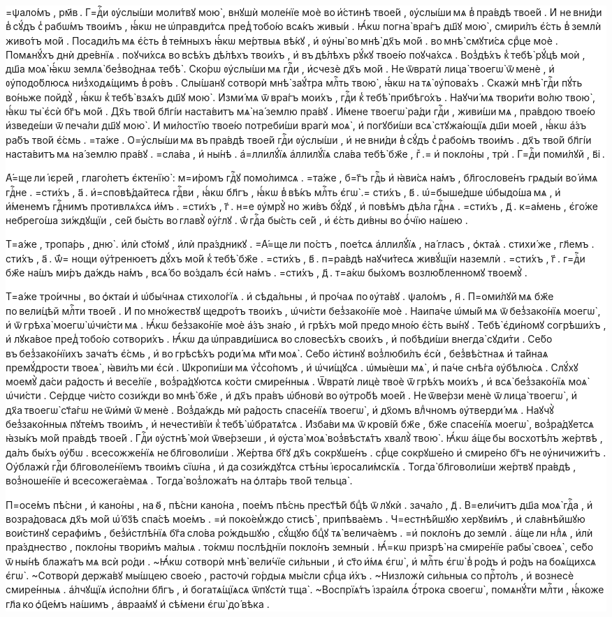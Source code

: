 =ѱало́мъ , рм҃в . Г=дⷭ҇и ᲂу҆слы́ши моли́твꙋ мою̀ , внꙋшѝ моле́нїе моѐ во и҆́стинѣ твое́й , ᲂу҆слы́ши мѧ в̾ пра́вдѣ твое́й . И҆ не вни́ди в̾ сꙋ́дъ с̾ рабѡ́мъ твои́мъ , ꙗ҆́кѡ не ѡ҆правди́тсѧ пред̾ тобо́ю всѧ́къ живы́и . Ꙗ҆́кѡ погна̀ вра́гъ дш҃ꙋ мою̀ , смири́лъ є҆́сть в̾ землѝ живо́тъ мо́й . Посади́лъ мѧ є҆́сть в̾ те́мныхъ ꙗ҆́кѡ ме́ртвыѧ вѣ́кꙋ , и҆ ᲂу҆ны̀ во мнѣ̀ дх҃ъ мо́й . во мнѣ̀ смꙋти́сѧ срⷣце моѐ . Помѧнꙋ́хъ днѝ дре́внїѧ . поꙋчи́хсѧ во всѣ́хъ дѣ́лѣхъ твои́хъ , и҆ въ дѣ́лѣхъ рꙋ́кꙋ твое́ю поꙋча́хсѧ . Воз̾дѣ́хъ к̾ тебѣ̀ рꙋ́цѣ моѝ , дш҃а моѧ̀ ꙗ҆́кѡ землѧ̀ без̾во́днаѧ тебѣ̀ . Ско́рѡ ᲂу҆слы́ши мѧ гдⷭ҇и , и҆счезѐ дх҃ъ мо́й . Не ѿвратѝ лица̀ твоегѡ̀ ѿ менѐ , и҆ ᲂу҆подо́блюсѧ низ̾ходѧ́щимъ в̾ ро́въ . Слы́шанꙋ сотворѝ мнѣ̀ заꙋ́тра млⷭ҇ть твою̀ , ꙗ҆́кѡ на тѧ̀ ᲂу҆пова́хъ . Скажѝ мнѣ̀ гдⷭ҇и пꙋ́ть во́ньже пойдꙋ̀ , ꙗ҆́кѡ к̾ тебѣ̀ взѧ́хъ дш҃ꙋ мою̀ . И҆зми́ мѧ ѿ вра́гъ мои́хъ , гдⷭ҇и к̾ тебѣ̀ прибѣго́хъ . Наꙋчи́ мѧ твори́ти во́лю твою̀ , ꙗ҆́кѡ ты̀ є҆сѝ бг҃ъ мо́й . Дх҃ъ тво́й бл҃гі́и наста́витъ мѧ̀ на́ землю пра́вꙋ . И҆́мене твоегѡ̀ ра́ди гдⷭ҇и , живи́ши мѧ , пра́вдою твое́ю и҆зведе́ши ѿ печа́ли дш҃ꙋ мою̀ . И҆ ми́лостїю твое́ю потреби́ши врагѝ моѧ̀ , и҆ погꙋби́ши всѧ̀ стꙋжа́ющїѧ дш҃и мое́й , ꙗ҆́кѡ а҆́зъ ра́бъ тво́й є҆́смь . =та́же . О=у҆слы́ши мѧ въ пра́вдѣ твое́й гдⷭ҇и ᲂу҆слы́ши , и҆ не вни́ди в̾ сꙋ́дъ с̾ рабо́мъ твои́мъ . дх҃ъ тво́й бл҃гі́и наста́витъ мѧ на́ землю пра́вꙋ . =сла́ва , и҆ ны́нѣ . а҆=ллилꙋ́їѧ а҆ллилꙋ́їѧ сла́ва тебѣ̀ бж҃е , гⷤ .= и҆ покло́ны , трѝ . Г=дⷭ҇и поми́лꙋй , в҃і .

А҆́=ще ли і҆єре́й , глаго́летъ є҆ктенїю̀ : м=и́ромъ гдⷭ҇ꙋ помо́лимсѧ . =та́же , б=г҃ъ гдⷭ҇ь и҆ ꙗ҆ви́сѧ на́мъ , бл҃гослове́нъ грѧды́и во́ и҆мѧ гдⷭ҇не . =сти́хъ , а҃ . и҆=сповѣ́дайтесѧ гдⷭ҇ви , ꙗ҆́кѡ бл҃гъ , ꙗ҆́кѡ в̾ вѣ́къ млⷭ҇ть є҆гѡ̀ .= сти́хъ , в҃ . ѡ҆=быше́дше ѡ҆быдо́ша мѧ , и҆ и҆́менемъ гдⷭ҇нимъ противлѧ́хсѧ и҆́мъ . =сти́хъ , г҃ . н=е ᲂу҆мрꙋ̀ но жи́въ бꙋ́дꙋ , и҆ повѣ́мъ дѣ́ла гдⷭ҇нѧ . =сти́хъ , д҃ . к=а́мень , є҆го́же небрего́ша зи́ждꙋщїи , се́й бы́сть во главꙋ̀ ᲂу҆́глꙋ . ѿ́ гдⷭ҇а бы́сть се́й , и҆ є҆́сть ди́вны во ѻ҆́чїю на́шею .

Т=а́же , тропа́рь , дню̀ . и҆лѝ ст҃о́мꙋ , и҆лѝ пра́здникꙋ . =А҆́=ще ли по́стъ , пое́тсѧ а҆ллилꙋ́їѧ , на́ гласъ , ѻ҆кта́ѧ . стихи́ же , гл҃емъ . сти́хъ , а҃ . ѿ́= нощи ᲂу҆́тренюетъ дꙋ́хъ мо́й к̾ тебѣ̀ бж҃е . =сти́хъ , в҃ . п=ра́вдѣ наꙋчи́тесѧ живꙋ́щїи наземлѝ . =сти́хъ , г҃ . г=дⷭ҇и бж҃е на́шъ ми́ръ да́ждь на́мъ , всѧ́ бо во́здалъ є҆сѝ на́мъ . =сти́хъ , д҃ . т=а́кѡ бы́хомъ возлю́бленномꙋ твоемꙋ̀ .

Т=а́же тро́ичны , во ѻ҆кта́и и҆ ѡ҆бы́чнаѧ стихоло́гїѧ . и҆ сѣда́льны , и҆ про́чаѧ по ᲂу҆та́вꙋ . ѱало́мъ , н҃ . П=оми́лꙋй мѧ бж҃е по вели́цѣй млⷭ҇ти твое́й . И҆ по мно́жествꙋ щедро́тъ твои́хъ , ѡ҆чи́сти без̾зако́нїе моѐ . Наипа́че ѡ҆мы́й мѧ ѿ без̾зако́нїѧ моегѡ̀ , и҆ ѿ грѣха̀ моегѡ̀ ѡ҆чи́сти мѧ . Ꙗ҆́кѡ без̾зако́нїе моѐ а҆́зъ зна́ю , и҆ грѣ́хъ мо́й предо мно́ю є҆́сть вы́нꙋ . Тебѣ̀ є҆ди́номꙋ согрѣши́хъ , и҆ лꙋка́вое пред̾ тобо́ю сотвори́хъ . Ꙗ҆́кѡ да ѡ҆правди́шисѧ во словесѣ́хъ свои́хъ , и҆ побѣди́ши внегда̀ сꙋди́ти . Се́бо въ без̾зако́нїихъ зача́тъ є҆́смь , и҆ во грѣсѣ́хъ роди́ мѧ мт҃и моѧ̀ . Се́бо и҆́стинꙋ воз̾люби́лъ є҆сѝ , без̾вѣ́стнаѧ и҆ та́йнаѧ премꙋ́дрости твоеѧ̀ , ꙗ҆ви́лъ ми є҆сѝ . Ѡ҆кропи́ши мѧ ѵ҆с̾со́помъ , и҆ ѡ҆чи́щꙋсѧ . ѡ҆мы́еши мѧ̀ , и҆ па́че снѣ́га ᲂу҆бѣлю́сѧ . Слꙋ́хꙋ моемꙋ̀ да́си ра́дость и҆ весе́лїе , воз̾ра́дꙋютсѧ ко́сти смире́нныѧ . Ѿвратѝ лицѐ твоѐ ѿ грѣ́хъ мои́хъ , и҆ всѧ̀ без̾зако́нїѧ моѧ̀ ѡ҆чи́сти . Се́рдце чи́сто сози́жди во мнѣ̀ бж҃е , и҆ дх҃ъ пра́въ ѡ҆бновѝ во ᲂу҆тро́бѣ мое́й . Не ѿве́рзи менѐ ѿ лица̀ твоегѡ̀ , и҆ дх҃а твоегѡ̀ ст҃а́гѡ не ѿи҆мѝ ѿ менѐ . Воз̾да́ждь мѝ ра́дость спасе́нїѧ твоегѡ̀ , и҆ дх҃омъ влⷣчномъ ᲂу҆тверди́ мѧ . Наꙋчꙋ̀ без̾зако́нныѧ пꙋте́мъ твои́мъ , и҆ нечести́вїи к̾ тебѣ̀ ѡ҆братѧ́тсѧ . И҆зба́ви мѧ ѿ крові́й бж҃е , бж҃е спасе́нїѧ моегѡ̀ , воз̾ра́дꙋетсѧ ꙗ҆зы́къ мо́й пра́вдѣ твое́й . Гдⷭ҇и ᲂу҆стнѣ̀ моѝ ѿве́рзеши , и҆ ᲂу҆ста̀ моѧ̀ воз̾вѣстѧ́тъ хвалꙋ̀ твою̀ . Ꙗ҆́кѡ а҆́ще бы восхотѣ́лъ же́ртвѣ , да́лъ бы́хъ ᲂу҆́бѡ . всесожже́нїѧ не бл҃говоли́ши . Же́ртва бг҃ꙋ дх҃ъ сокрꙋше́нъ . срⷣце сокрꙋше́но и҆ смире́но бг҃ъ не ᲂу҆ничижи́тъ . Оу҆блажѝ гдⷭ҇и бл҃говоле́нїемъ твои́мъ сїѡ́на , и҆ да сози́ждꙋтсѧ стѣ́ны і҆єросали́мскїѧ . Тогда̀ бл҃говоли́ши же́ртвꙋ пра́вдѣ , воз̾ноше́нїе и҆ всесожега́емаѧ . Тогда̀ воз̾ложа́тъ на ѻ҆лта́рь тво́й тельца̀ .

П=осе́мъ пѣ́сни , и҆ кано́ны , на ѳ҃ , пѣ́сни кано́на , пое́мъ пѣ́снь прест҃ѣ́й бцⷣѣ ѿ лꙋкѝ . зача́ло , д҃ . В=ели́читъ дш҃а моѧ̀ гдⷭ҇а , и҆ возра́довасѧ дх҃ъ мо́й ѡ҆́ бз҃ѣ спа́сѣ мое́мъ . =и҆ поко́ем̾ждо стисѣ̀ , припѣва́емъ . Ч=естнѣ́йшꙋю херꙋви́мъ , и҆ сла́внѣйшꙋю вои́стинꙋ серафи́мъ , без̾и҆стлѣ́нїѧ бг҃а сло́ва ро́ждьшꙋю , сꙋ́щꙋю бцⷣꙋ тѧ̀ велича́емъ . =и҆ покло́нъ до землѝ . а҆́ще ли нлⷣѧ , и҆лѝ пра́зднество , покло́ны твори́мъ ма́лыѧ . то́кмѡ послѣ́днїи покло́нъ земны́и . Ꙗ҆́=кѡ призрѣ̀ на смире́нїе рабы̀ своеѧ̀ , се́бо ѿ ны́нѣ блажа́тъ мѧ всѝ ро́ди . ~Ꙗ҆́кѡ сотворѝ мнѣ̀ вели́чїе си́льныи , и҆ ст҃о и҆́мѧ є҆гѡ̀ , и҆ млⷭ҇ть є҆гѡ̀ в̾ ро́дъ и҆ ро́дъ на боѧ́щихсѧ є҆гѡ̀ . ~Сотворѝ держа́вꙋ мы́шцею свое́ю , расточѝ го́рдыѧ мы́сли срⷣца и҆́хъ . ~Низложѝ си́льныѧ со прⷭ҇то́лъ , и҆ вознесѐ смире́нныѧ . а҆́лчꙋщїѧ и҆спо́лни бл҃гъ , и҆ богатѧ́щїѧсѧ ѿпꙋстѝ тща̀ . ~Воспрїѧ́тъ і҆зра́илѧ ѻ҆́трока своегѡ̀ , помѧнꙋ́ти млⷭ҇ти , ꙗ҆́коже гл҃а ко ѻ҆ц҃е́мъ на́шимъ , а҆враа́мꙋ и҆ сѣ́мени є҆гѡ̀ до́ вѣка .

